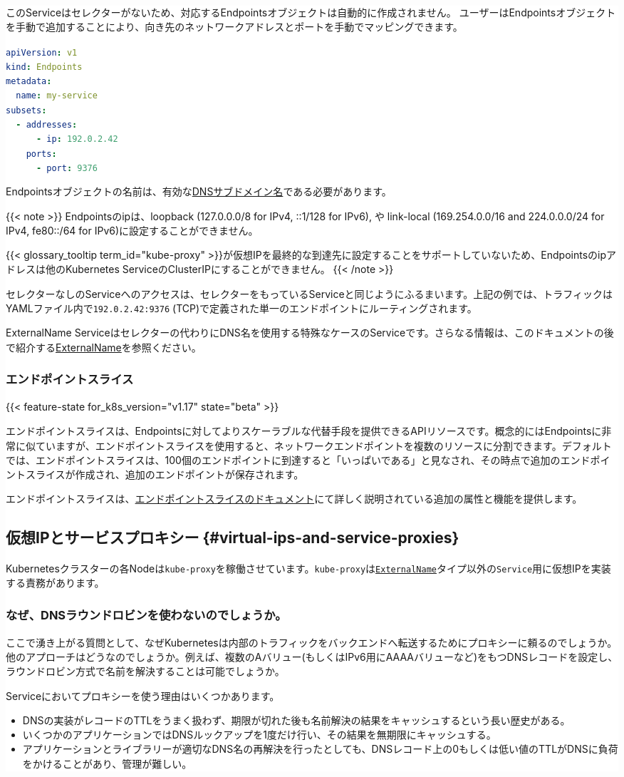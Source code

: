 このServiceはセレクターがないため、対応するEndpointsオブジェクトは自動的に作成されません。
ユーザーはEndpointsオブジェクトを手動で追加することにより、向き先のネットワークアドレスとポートを手動でマッピングできます。

```yaml
apiVersion: v1
kind: Endpoints
metadata:
  name: my-service
subsets:
  - addresses:
      - ip: 192.0.2.42
    ports:
      - port: 9376
```

Endpointsオブジェクトの名前は、有効な[DNSサブドメイン名](/ja/docs/concepts/overview/working-with-objects/names#dns-subdomain-names)である必要があります。

{{< note >}}
Endpointsのipは、loopback (127.0.0.0/8 for IPv4, ::1/128 for IPv6), や
link-local (169.254.0.0/16 and 224.0.0.0/24 for IPv4, fe80::/64 for IPv6)に設定することができません。

{{< glossary_tooltip term_id="kube-proxy" >}}が仮想IPを最終的な到達先に設定することをサポートしていないため、Endpointsのipアドレスは他のKubernetes ServiceのClusterIPにすることができません。
{{< /note >}}

セレクターなしのServiceへのアクセスは、セレクターをもっているServiceと同じようにふるまいます。上記の例では、トラフィックはYAMLファイル内で`192.0.2.42:9376` (TCP)で定義された単一のエンドポイントにルーティングされます。

ExternalName Serviceはセレクターの代わりにDNS名を使用する特殊なケースのServiceです。さらなる情報は、このドキュメントの後で紹介する[ExternalName](#externalname)を参照ください。

### エンドポイントスライス
{{< feature-state for_k8s_version="v1.17" state="beta" >}}

エンドポイントスライスは、Endpointsに対してよりスケーラブルな代替手段を提供できるAPIリソースです。概念的にはEndpointsに非常に似ていますが、エンドポイントスライスを使用すると、ネットワークエンドポイントを複数のリソースに分割できます。デフォルトでは、エンドポイントスライスは、100個のエンドポイントに到達すると「いっぱいである」と見なされ、その時点で追加のエンドポイントスライスが作成され、追加のエンドポイントが保存されます。

エンドポイントスライスは、[エンドポイントスライスのドキュメント](/docs/concepts/services-networking/endpoint-slices/)にて詳しく説明されている追加の属性と機能を提供します。

## 仮想IPとサービスプロキシー {#virtual-ips-and-service-proxies}

Kubernetesクラスターの各Nodeは`kube-proxy`を稼働させています。`kube-proxy`は[`ExternalName`](#externalname)タイプ以外の`Service`用に仮想IPを実装する責務があります。

### なぜ、DNSラウンドロビンを使わないのでしょうか。

ここで湧き上がる質問として、なぜKubernetesは内部のトラフィックをバックエンドへ転送するためにプロキシーに頼るのでしょうか。
他のアプローチはどうなのでしょうか。例えば、複数のAバリュー(もしくはIPv6用にAAAAバリューなど)をもつDNSレコードを設定し、ラウンドロビン方式で名前を解決することは可能でしょうか。

Serviceにおいてプロキシーを使う理由はいくつかあります。

 * DNSの実装がレコードのTTLをうまく扱わず、期限が切れた後も名前解決の結果をキャッシュするという長い歴史がある。
 * いくつかのアプリケーションではDNSルックアップを1度だけ行い、その結果を無期限にキャッシュする。
 * アプリケーションとライブラリーが適切なDNS名の再解決を行ったとしても、DNSレコード上の0もしくは低い値のTTLがDNSに負荷をかけることがあり、管理が難しい。
